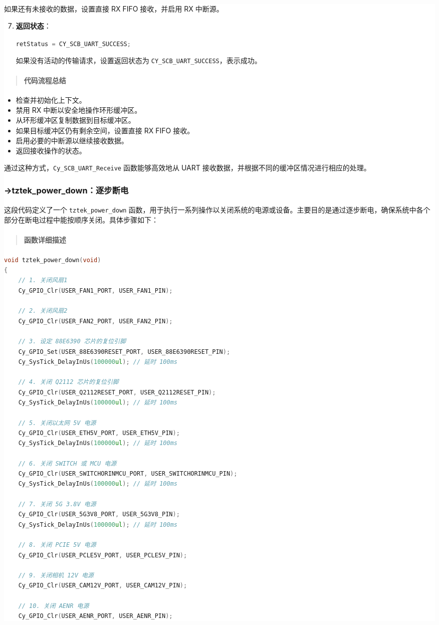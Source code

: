    如果还有未接收的数据，设置直接 RX FIFO 接收，并启用 RX 中断源。

7. **返回状态**：

   ```c
   retStatus = CY_SCB_UART_SUCCESS;
   ```

   如果没有活动的传输请求，设置返回状态为 `CY_SCB_UART_SUCCESS`，表示成功。

> #### **代码流程总结**
>

- 检查并初始化上下文。
- 禁用 RX 中断以安全地操作环形缓冲区。
- 从环形缓冲区复制数据到目标缓冲区。
- 如果目标缓冲区仍有剩余空间，设置直接 RX FIFO 接收。
- 启用必要的中断源以继续接收数据。
- 返回接收操作的状态。

通过这种方式，`Cy_SCB_UART_Receive` 函数能够高效地从 UART 接收数据，并根据不同的缓冲区情况进行相应的处理。



### ->**tztek_power_down**：逐步断电

这段代码定义了一个 `tztek_power_down` 函数，用于执行一系列操作以关闭系统的电源或设备。主要目的是通过逐步断电，确保系统中各个部分在断电过程中能按顺序关闭。具体步骤如下：

> #### **函数详细描述**
>

```c
void tztek_power_down(void)
{
    // 1. 关闭风扇1
    Cy_GPIO_Clr(USER_FAN1_PORT, USER_FAN1_PIN);
    
    // 2. 关闭风扇2
    Cy_GPIO_Clr(USER_FAN2_PORT, USER_FAN2_PIN);
    
    // 3. 设定 88E6390 芯片的复位引脚
    Cy_GPIO_Set(USER_88E6390RESET_PORT, USER_88E6390RESET_PIN);
    Cy_SysTick_DelayInUs(100000ul); // 延时 100ms

    // 4. 关闭 Q2112 芯片的复位引脚
    Cy_GPIO_Clr(USER_Q2112RESET_PORT, USER_Q2112RESET_PIN);
    Cy_SysTick_DelayInUs(100000ul); // 延时 100ms

    // 5. 关闭以太网 5V 电源
    Cy_GPIO_Clr(USER_ETH5V_PORT, USER_ETH5V_PIN);
    Cy_SysTick_DelayInUs(100000ul); // 延时 100ms

    // 6. 关闭 SWITCH 或 MCU 电源
    Cy_GPIO_Clr(USER_SWITCHORINMCU_PORT, USER_SWITCHORINMCU_PIN);
    Cy_SysTick_DelayInUs(100000ul); // 延时 100ms

    // 7. 关闭 5G 3.8V 电源
    Cy_GPIO_Clr(USER_5G3V8_PORT, USER_5G3V8_PIN);
    Cy_SysTick_DelayInUs(100000ul); // 延时 100ms

    // 8. 关闭 PCIE 5V 电源
    Cy_GPIO_Clr(USER_PCLE5V_PORT, USER_PCLE5V_PIN);

    // 9. 关闭相机 12V 电源
    Cy_GPIO_Clr(USER_CAM12V_PORT, USER_CAM12V_PIN);

    // 10. 关闭 AENR 电源
    Cy_GPIO_Clr(USER_AENR_PORT, USER_AENR_PIN);

```